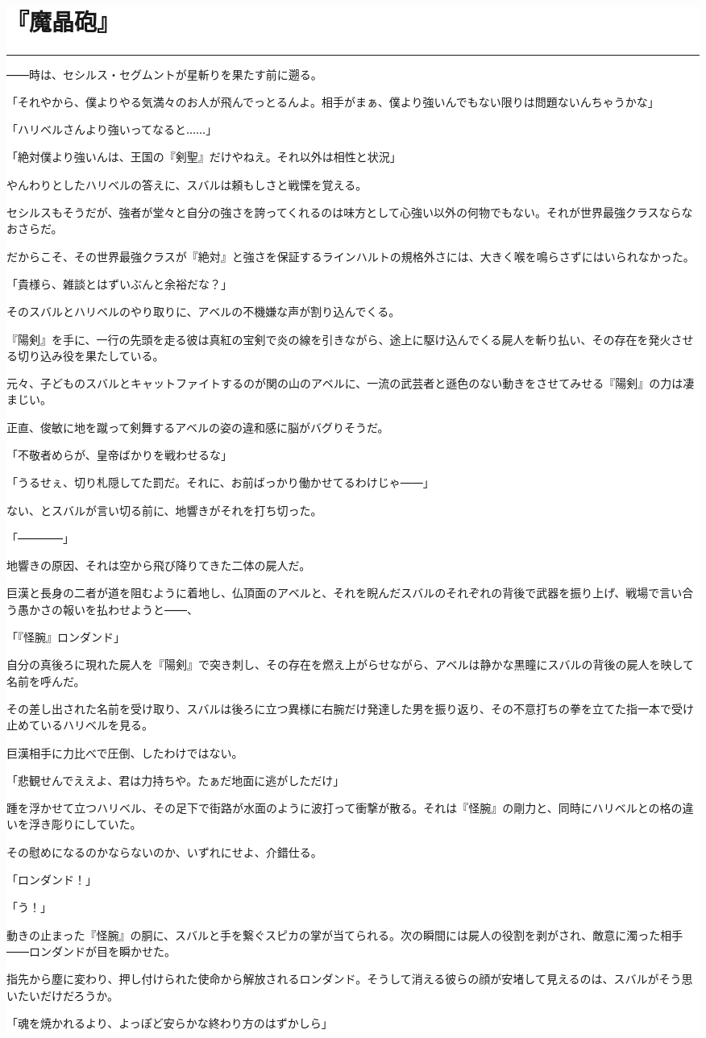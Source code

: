 # 『魔晶砲』

------

――時は、セシルス・セグムントが星斬りを果たす前に遡る。

「それやから、僕よりやる気満々のお人が飛んでっとるんよ。相手がまぁ、僕より強いんでもない限りは問題ないんちゃうかな」

「ハリベルさんより強いってなると……」

「絶対僕より強いんは、王国の『剣聖』だけやねえ。それ以外は相性と状況」

やんわりとしたハリベルの答えに、スバルは頼もしさと戦慄を覚える。

セシルスもそうだが、強者が堂々と自分の強さを誇ってくれるのは味方として心強い以外の何物でもない。それが世界最強クラスならなおさらだ。

だからこそ、その世界最強クラスが『絶対』と強さを保証するラインハルトの規格外さには、大きく喉を鳴らさずにはいられなかった。

「貴様ら、雑談とはずいぶんと余裕だな？」

そのスバルとハリベルのやり取りに、アベルの不機嫌な声が割り込んでくる。

『陽剣』を手に、一行の先頭を走る彼は真紅の宝剣で炎の線を引きながら、途上に駆け込んでくる屍人を斬り払い、その存在を発火させる切り込み役を果たしている。

元々、子どものスバルとキャットファイトするのが関の山のアベルに、一流の武芸者と遜色のない動きをさせてみせる『陽剣』の力は凄まじい。

正直、俊敏に地を蹴って剣舞するアベルの姿の違和感に脳がバグりそうだ。

「不敬者めらが、皇帝ばかりを戦わせるな」

「うるせぇ、切り札隠してた罰だ。それに、お前ばっかり働かせてるわけじゃ――」

ない、とスバルが言い切る前に、地響きがそれを打ち切った。

「――――」

地響きの原因、それは空から飛び降りてきた二体の屍人だ。

巨漢と長身の二者が道を阻むように着地し、仏頂面のアベルと、それを睨んだスバルのそれぞれの背後で武器を振り上げ、戦場で言い合う愚かさの報いを払わせようと――、

「『怪腕』ロンダンド」

自分の真後ろに現れた屍人を『陽剣』で突き刺し、その存在を燃え上がらせながら、アベルは静かな黒瞳にスバルの背後の屍人を映して名前を呼んだ。

その差し出された名前を受け取り、スバルは後ろに立つ異様に右腕だけ発達した男を振り返り、その不意打ちの拳を立てた指一本で受け止めているハリベルを見る。

巨漢相手に力比べで圧倒、したわけではない。

「悲観せんでええよ、君は力持ちや。たぁだ地面に逃がしただけ」

踵を浮かせて立つハリベル、その足下で街路が水面のように波打って衝撃が散る。それは『怪腕』の剛力と、同時にハリベルとの格の違いを浮き彫りにしていた。

その慰めになるのかならないのか、いずれにせよ、介錯仕る。

「ロンダンド！」

「う！」

動きの止まった『怪腕』の胴に、スバルと手を繋ぐスピカの掌が当てられる。次の瞬間には屍人の役割を剥がされ、敵意に濁った相手――ロンダンドが目を瞬かせた。

指先から塵に変わり、押し付けられた使命から解放されるロンダンド。そうして消える彼らの顔が安堵して見えるのは、スバルがそう思いたいだけだろうか。

「魂を焼かれるより、よっぽど安らかな終わり方のはずかしら」
